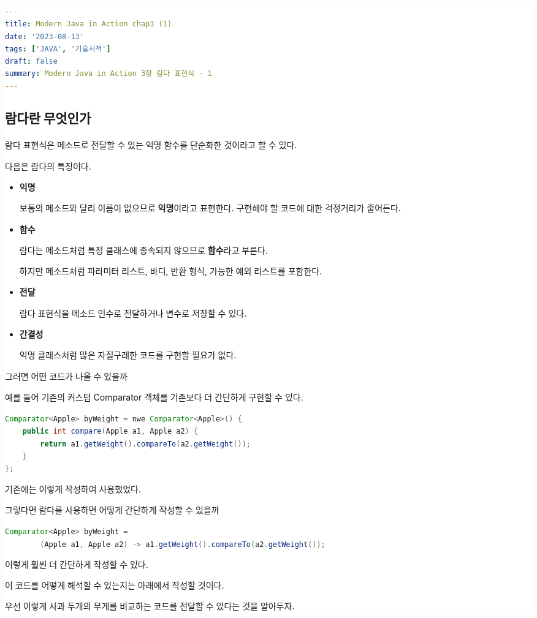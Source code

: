 ```yaml
---
title: Modern Java in Action chap3 (1)
date: '2023-08-13'
tags: ['JAVA', '기술서적']
draft: false
summary: Modern Java in Action 3장 람다 표현식 - 1
---
```

## 람다란 무엇인가

람다 표현식은 메소드로 전달할 수 있는 익명 함수를 단순화한 것이라고 할 수 있다.

다음은 람다의 특징이다.

- **익명**
    
    보통의 메소드와 달리 이름이 없으므로 **익명**이라고 표현한다. 구현해야 할 코드에 대한 걱정거리가 줄어든다.
    
- **함수**
    
    람다는 메소드처럼 특정 클래스에 종속되지 않으므로 **함수**라고 부른다.
    
    하지만 메소드처럼 파라미터 리스트, 바디, 반환 형식, 가능한 예외 리스트를 포함한다.
    
- **전달**
    
    람다 표현식을 메소드 인수로 전달하거나 변수로 저장할 수 있다.
    
- **간결성**
    
    익명 클래스처럼 많은 자질구래한 코드를 구현할 필요가 없다.
    

그러면 어떤 코드가 나올 수 있을까

예를 들어 기존의 커스텀 Comparator 객체를 기존보다 더 간단하게 구현할 수 있다.

```java
Comparator<Apple> byWeight = nwe Comparator<Apple>() {
	public int compare(Apple a1, Apple a2) {
		return a1.getWeight().compareTo(a2.getWeight());
	}
};
```

기존에는 이렇게 작성하여 사용했었다.

그렇다면 람다를 사용하면 어떻게 간단하게 작성할 수 있을까

```java
Comparator<Apple> byWeight = 
		(Apple a1, Apple a2) -> a1.getWeight().compareTo(a2.getWeight());
```

이렇게 훨씬 더 간단하게 작성할 수 있다.

이 코드를 어떻게 해석할 수 있는지는 아래에서 작성할 것이다.

우선 이렇게 사과 두개의 무게를 비교하는 코드를 전달할 수 있다는 것을 알아두자.
